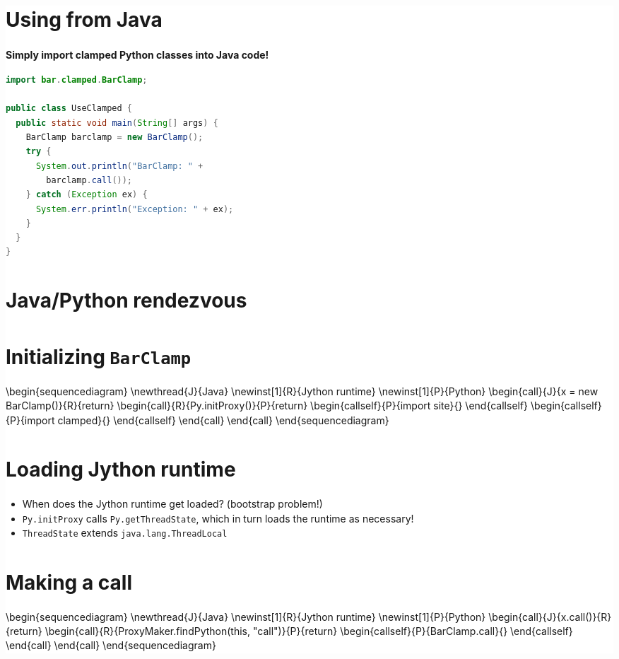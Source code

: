 Using from Java
===============

**Simply import clamped Python classes into Java code!**

````java
import bar.clamped.BarClamp;

public class UseClamped {
  public static void main(String[] args) {
    BarClamp barclamp = new BarClamp();
    try {
      System.out.println("BarClamp: " + 
        barclamp.call());
    } catch (Exception ex) {
      System.err.println("Exception: " + ex);
    }
  }
}
````


Java/Python rendezvous
======================



Initializing `BarClamp`
=======================

\begin{sequencediagram}
\newthread{J}{Java}
\newinst[1]{R}{Jython runtime}
\newinst[1]{P}{Python}
\begin{call}{J}{x = new BarClamp()}{R}{return}
\begin{call}{R}{Py.initProxy()}{P}{return}
\begin{callself}{P}{import site}{}
\end{callself}
\begin{callself}{P}{import clamped}{}
\end{callself}
\end{call}
\end{call}
\end{sequencediagram}


Loading Jython runtime
======================

* When does the Jython runtime get loaded? (bootstrap problem!)
* `Py.initProxy` calls `Py.getThreadState`, which in turn loads the runtime as necessary!
* `ThreadState` extends `java.lang.ThreadLocal`


Making a call
=============

\begin{sequencediagram}
\newthread{J}{Java}
\newinst[1]{R}{Jython runtime}
\newinst[1]{P}{Python}
\begin{call}{J}{x.call()}{R}{return}
\begin{call}{R}{ProxyMaker.findPython(this, "call")}{P}{return}
\begin{callself}{P}{BarClamp.call}{}
\end{callself}
\end{call}
\end{call}
\end{sequencediagram}
